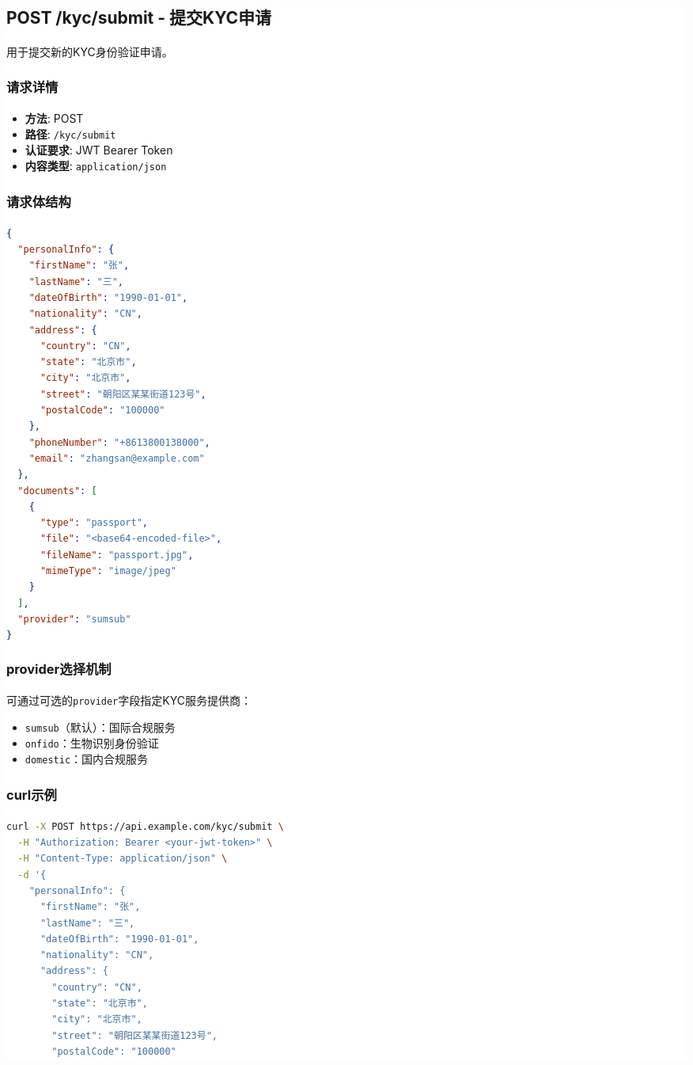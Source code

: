 ## POST /kyc/submit - 提交KYC申请
用于提交新的KYC身份验证申请。

### 请求详情
- **方法**: POST
- **路径**: `/kyc/submit`
- **认证要求**: JWT Bearer Token
- **内容类型**: `application/json`

### 请求体结构
```json
{
  "personalInfo": {
    "firstName": "张",
    "lastName": "三",
    "dateOfBirth": "1990-01-01",
    "nationality": "CN",
    "address": {
      "country": "CN",
      "state": "北京市",
      "city": "北京市",
      "street": "朝阳区某某街道123号",
      "postalCode": "100000"
    },
    "phoneNumber": "+8613800138000",
    "email": "zhangsan@example.com"
  },
  "documents": [
    {
      "type": "passport",
      "file": "<base64-encoded-file>",
      "fileName": "passport.jpg",
      "mimeType": "image/jpeg"
    }
  ],
  "provider": "sumsub"
}
```

### provider选择机制
可通过可选的`provider`字段指定KYC服务提供商：
- `sumsub`（默认）：国际合规服务
- `onfido`：生物识别身份验证
- `domestic`：国内合规服务

### curl示例
```bash
curl -X POST https://api.example.com/kyc/submit \
  -H "Authorization: Bearer <your-jwt-token>" \
  -H "Content-Type: application/json" \
  -d '{
    "personalInfo": {
      "firstName": "张",
      "lastName": "三",
      "dateOfBirth": "1990-01-01",
      "nationality": "CN",
      "address": {
        "country": "CN",
        "state": "北京市",
        "city": "北京市",
        "street": "朝阳区某某街道123号",
        "postalCode": "100000"
```